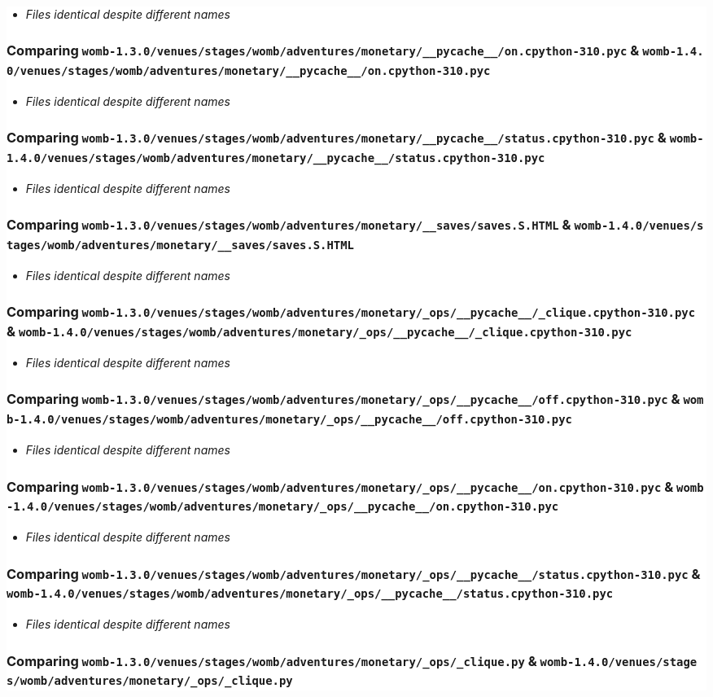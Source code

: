  * *Files identical despite different names*

### Comparing `womb-1.3.0/venues/stages/womb/adventures/monetary/__pycache__/on.cpython-310.pyc` & `womb-1.4.0/venues/stages/womb/adventures/monetary/__pycache__/on.cpython-310.pyc`

 * *Files identical despite different names*

### Comparing `womb-1.3.0/venues/stages/womb/adventures/monetary/__pycache__/status.cpython-310.pyc` & `womb-1.4.0/venues/stages/womb/adventures/monetary/__pycache__/status.cpython-310.pyc`

 * *Files identical despite different names*

### Comparing `womb-1.3.0/venues/stages/womb/adventures/monetary/__saves/saves.S.HTML` & `womb-1.4.0/venues/stages/womb/adventures/monetary/__saves/saves.S.HTML`

 * *Files identical despite different names*

### Comparing `womb-1.3.0/venues/stages/womb/adventures/monetary/_ops/__pycache__/_clique.cpython-310.pyc` & `womb-1.4.0/venues/stages/womb/adventures/monetary/_ops/__pycache__/_clique.cpython-310.pyc`

 * *Files identical despite different names*

### Comparing `womb-1.3.0/venues/stages/womb/adventures/monetary/_ops/__pycache__/off.cpython-310.pyc` & `womb-1.4.0/venues/stages/womb/adventures/monetary/_ops/__pycache__/off.cpython-310.pyc`

 * *Files identical despite different names*

### Comparing `womb-1.3.0/venues/stages/womb/adventures/monetary/_ops/__pycache__/on.cpython-310.pyc` & `womb-1.4.0/venues/stages/womb/adventures/monetary/_ops/__pycache__/on.cpython-310.pyc`

 * *Files identical despite different names*

### Comparing `womb-1.3.0/venues/stages/womb/adventures/monetary/_ops/__pycache__/status.cpython-310.pyc` & `womb-1.4.0/venues/stages/womb/adventures/monetary/_ops/__pycache__/status.cpython-310.pyc`

 * *Files identical despite different names*

### Comparing `womb-1.3.0/venues/stages/womb/adventures/monetary/_ops/_clique.py` & `womb-1.4.0/venues/stages/womb/adventures/monetary/_ops/_clique.py`
